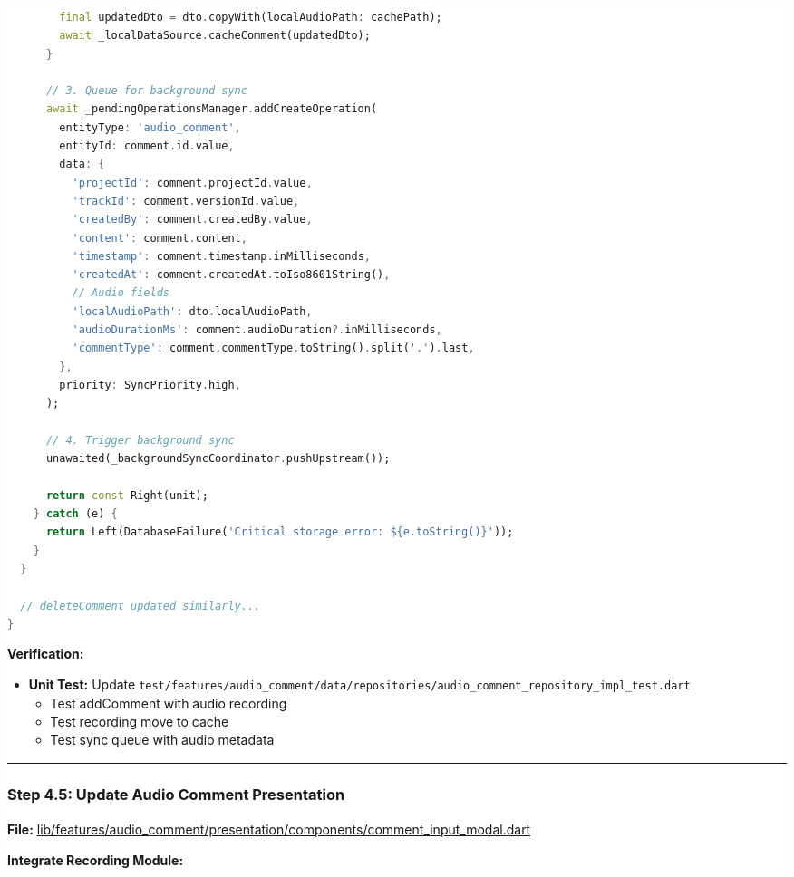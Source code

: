 ```dart
        final updatedDto = dto.copyWith(localAudioPath: cachePath);
        await _localDataSource.cacheComment(updatedDto);
      }

      // 3. Queue for background sync
      await _pendingOperationsManager.addCreateOperation(
        entityType: 'audio_comment',
        entityId: comment.id.value,
        data: {
          'projectId': comment.projectId.value,
          'trackId': comment.versionId.value,
          'createdBy': comment.createdBy.value,
          'content': comment.content,
          'timestamp': comment.timestamp.inMilliseconds,
          'createdAt': comment.createdAt.toIso8601String(),
          // Audio fields
          'localAudioPath': dto.localAudioPath,
          'audioDurationMs': comment.audioDuration?.inMilliseconds,
          'commentType': comment.commentType.toString().split('.').last,
        },
        priority: SyncPriority.high,
      );

      // 4. Trigger background sync
      unawaited(_backgroundSyncCoordinator.pushUpstream());

      return const Right(unit);
    } catch (e) {
      return Left(DatabaseFailure('Critical storage error: ${e.toString()}'));
    }
  }

  // deleteComment updated similarly...
}
```

**Verification:**
- **Unit Test:** Update `test/features/audio_comment/data/repositories/audio_comment_repository_impl_test.dart`
  - Test addComment with audio recording
  - Test recording move to cache
  - Test sync queue with audio metadata

---

### Step 4.5: Update Audio Comment Presentation

**File:** [lib/features/audio_comment/presentation/components/comment_input_modal.dart](lib/features/audio_comment/presentation/components/comment_input_modal.dart)

**Integrate Recording Module:**
